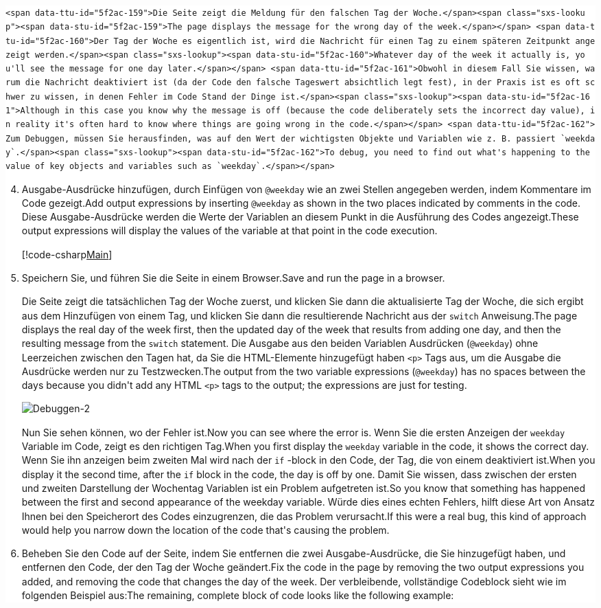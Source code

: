     <span data-ttu-id="5f2ac-159">Die Seite zeigt die Meldung für den falschen Tag der Woche.</span><span class="sxs-lookup"><span data-stu-id="5f2ac-159">The page displays the message for the wrong day of the week.</span></span> <span data-ttu-id="5f2ac-160">Der Tag der Woche es eigentlich ist, wird die Nachricht für einen Tag zu einem späteren Zeitpunkt angezeigt werden.</span><span class="sxs-lookup"><span data-stu-id="5f2ac-160">Whatever day of the week it actually is, you'll see the message for one day later.</span></span> <span data-ttu-id="5f2ac-161">Obwohl in diesem Fall Sie wissen, warum die Nachricht deaktiviert ist (da der Code den falsche Tageswert absichtlich legt fest), in der Praxis ist es oft schwer zu wissen, in denen Fehler im Code Stand der Dinge ist.</span><span class="sxs-lookup"><span data-stu-id="5f2ac-161">Although in this case you know why the message is off (because the code deliberately sets the incorrect day value), in reality it's often hard to know where things are going wrong in the code.</span></span> <span data-ttu-id="5f2ac-162">Zum Debuggen, müssen Sie herausfinden, was auf den Wert der wichtigsten Objekte und Variablen wie z. B. passiert `weekday`.</span><span class="sxs-lookup"><span data-stu-id="5f2ac-162">To debug, you need to find out what's happening to the value of key objects and variables such as `weekday`.</span></span>
4. <span data-ttu-id="5f2ac-163">Ausgabe-Ausdrücke hinzufügen, durch Einfügen von `@weekday` wie an zwei Stellen angegeben werden, indem Kommentare im Code gezeigt.</span><span class="sxs-lookup"><span data-stu-id="5f2ac-163">Add output expressions by inserting `@weekday` as shown in the two places indicated by comments in the code.</span></span> <span data-ttu-id="5f2ac-164">Diese Ausgabe-Ausdrücke werden die Werte der Variablen an diesem Punkt in die Ausführung des Codes angezeigt.</span><span class="sxs-lookup"><span data-stu-id="5f2ac-164">These output expressions will display the values of the variable at that point in the code execution.</span></span>

    [!code-csharp[Main](introduction-to-debugging/samples/sample3.cs?highlight=2-3,15-16)]
5. <span data-ttu-id="5f2ac-165">Speichern Sie, und führen Sie die Seite in einem Browser.</span><span class="sxs-lookup"><span data-stu-id="5f2ac-165">Save and run the page in a browser.</span></span>

    <span data-ttu-id="5f2ac-166">Die Seite zeigt die tatsächlichen Tag der Woche zuerst, und klicken Sie dann die aktualisierte Tag der Woche, die sich ergibt aus dem Hinzufügen von einem Tag, und klicken Sie dann die resultierende Nachricht aus der `switch` Anweisung.</span><span class="sxs-lookup"><span data-stu-id="5f2ac-166">The page displays the real day of the week first, then the updated day of the week that results from adding one day, and then the resulting message from the `switch` statement.</span></span> <span data-ttu-id="5f2ac-167">Die Ausgabe aus den beiden Variablen Ausdrücken (`@weekday`) ohne Leerzeichen zwischen den Tagen hat, da Sie die HTML-Elemente hinzugefügt haben `<p>` Tags aus, um die Ausgabe die Ausdrücke werden nur zu Testzwecken.</span><span class="sxs-lookup"><span data-stu-id="5f2ac-167">The output from the two variable expressions (`@weekday`) has no spaces between the days because you didn't add any HTML `<p>` tags to the output; the expressions are just for testing.</span></span>

    ![Debuggen-2](introduction-to-debugging/_static/image2.jpg)

    <span data-ttu-id="5f2ac-169">Nun Sie sehen können, wo der Fehler ist.</span><span class="sxs-lookup"><span data-stu-id="5f2ac-169">Now you can see where the error is.</span></span> <span data-ttu-id="5f2ac-170">Wenn Sie die ersten Anzeigen der `weekday` Variable im Code, zeigt es den richtigen Tag.</span><span class="sxs-lookup"><span data-stu-id="5f2ac-170">When you first display the `weekday` variable in the code, it shows the correct day.</span></span> <span data-ttu-id="5f2ac-171">Wenn Sie ihn anzeigen beim zweiten Mal wird nach der `if` -block in den Code, der Tag, die von einem deaktiviert ist.</span><span class="sxs-lookup"><span data-stu-id="5f2ac-171">When you display it the second time, after the `if` block in the code, the day is off by one.</span></span> <span data-ttu-id="5f2ac-172">Damit Sie wissen, dass zwischen der ersten und zweiten Darstellung der Wochentag Variablen ist ein Problem aufgetreten ist.</span><span class="sxs-lookup"><span data-stu-id="5f2ac-172">So you know that something has happened between the first and second appearance of the weekday variable.</span></span> <span data-ttu-id="5f2ac-173">Würde dies eines echten Fehlers, hilft diese Art von Ansatz Ihnen bei den Speicherort des Codes einzugrenzen, die das Problem verursacht.</span><span class="sxs-lookup"><span data-stu-id="5f2ac-173">If this were a real bug, this kind of approach would help you narrow down the location of the code that's causing the problem.</span></span>
6. <span data-ttu-id="5f2ac-174">Beheben Sie den Code auf der Seite, indem Sie entfernen die zwei Ausgabe-Ausdrücke, die Sie hinzugefügt haben, und entfernen den Code, der den Tag der Woche geändert.</span><span class="sxs-lookup"><span data-stu-id="5f2ac-174">Fix the code in the page by removing the two output expressions you added, and removing the code that changes the day of the week.</span></span> <span data-ttu-id="5f2ac-175">Der verbleibende, vollständige Codeblock sieht wie im folgenden Beispiel aus:</span><span class="sxs-lookup"><span data-stu-id="5f2ac-175">The remaining, complete block of code looks like the following example:</span></span>
